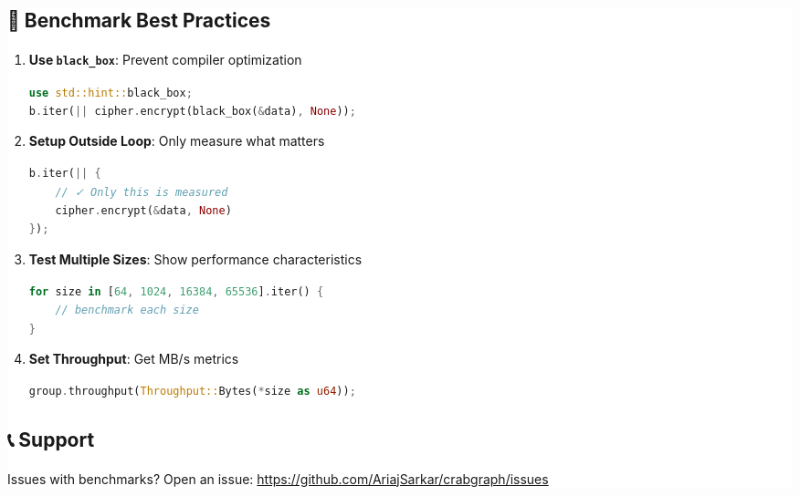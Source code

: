 ## 🎨 Benchmark Best Practices

1. **Use `black_box`**: Prevent compiler optimization
   ```rust
   use std::hint::black_box;
   b.iter(|| cipher.encrypt(black_box(&data), None));
   ```

2. **Setup Outside Loop**: Only measure what matters
   ```rust
   b.iter(|| {
       // ✓ Only this is measured
       cipher.encrypt(&data, None)
   });
   ```

3. **Test Multiple Sizes**: Show performance characteristics
   ```rust
   for size in [64, 1024, 16384, 65536].iter() {
       // benchmark each size
   }
   ```

4. **Set Throughput**: Get MB/s metrics
   ```rust
   group.throughput(Throughput::Bytes(*size as u64));
   ```

## 📞 Support

Issues with benchmarks? Open an issue:
https://github.com/AriajSarkar/crabgraph/issues
